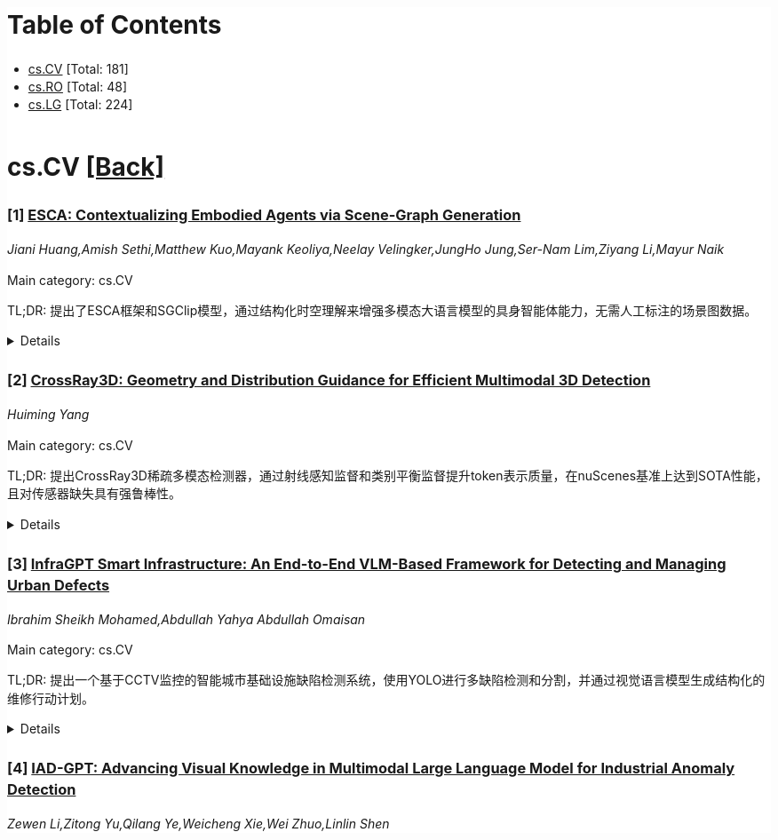 <div id=toc></div>

# Table of Contents

- [cs.CV](#cs.CV) [Total: 181]
- [cs.RO](#cs.RO) [Total: 48]
- [cs.LG](#cs.LG) [Total: 224]


<div id='cs.CV'></div>

# cs.CV [[Back]](#toc)

### [1] [ESCA: Contextualizing Embodied Agents via Scene-Graph Generation](https://arxiv.org/abs/2510.15963)
*Jiani Huang,Amish Sethi,Matthew Kuo,Mayank Keoliya,Neelay Velingker,JungHo Jung,Ser-Nam Lim,Ziyang Li,Mayur Naik*

Main category: cs.CV

TL;DR: 提出了ESCA框架和SGClip模型，通过结构化时空理解来增强多模态大语言模型的具身智能体能力，无需人工标注的场景图数据。


<details><summary>Details</summary></details>


### [2] [CrossRay3D: Geometry and Distribution Guidance for Efficient Multimodal 3D Detection](https://arxiv.org/abs/2510.15991)
*Huiming Yang*

Main category: cs.CV

TL;DR: 提出CrossRay3D稀疏多模态检测器，通过射线感知监督和类别平衡监督提升token表示质量，在nuScenes基准上达到SOTA性能，且对传感器缺失具有强鲁棒性。


<details><summary>Details</summary></details>


### [3] [InfraGPT Smart Infrastructure: An End-to-End VLM-Based Framework for Detecting and Managing Urban Defects](https://arxiv.org/abs/2510.16017)
*Ibrahim Sheikh Mohamed,Abdullah Yahya Abdullah Omaisan*

Main category: cs.CV

TL;DR: 提出一个基于CCTV监控的智能城市基础设施缺陷检测系统，使用YOLO进行多缺陷检测和分割，并通过视觉语言模型生成结构化的维修行动计划。


<details><summary>Details</summary></details>


### [4] [IAD-GPT: Advancing Visual Knowledge in Multimodal Large Language Model for Industrial Anomaly Detection](https://arxiv.org/abs/2510.16036)
*Zewen Li,Zitong Yu,Qilang Ye,Weicheng Xie,Wei Zhuo,Linlin Shen*
